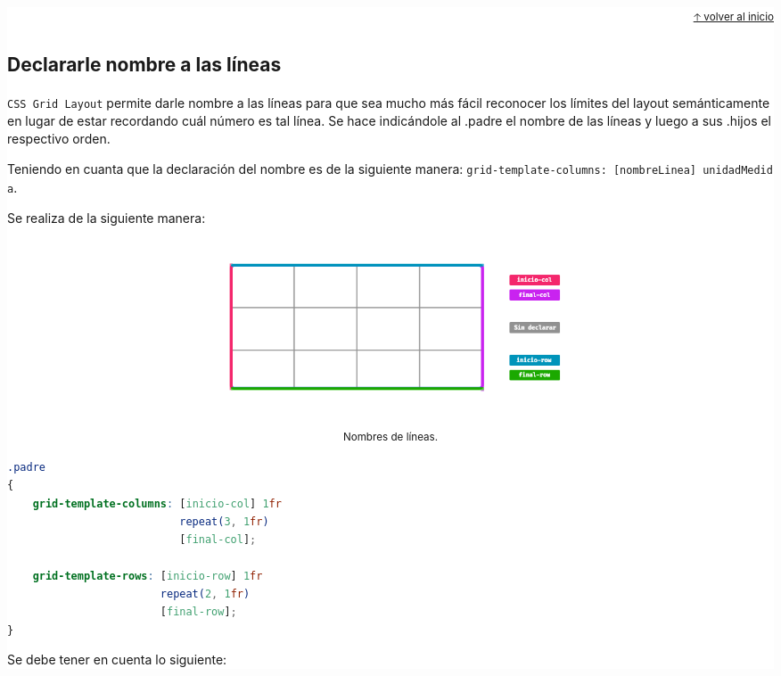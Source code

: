 <div align="right">
    <small>
        <a href="#tabla-de-contenido">
            🡡 volver al inicio
        </a>
    </small>
</div>

## Declararle nombre a las líneas
`CSS Grid Layout` permite darle nombre a las líneas para que sea mucho más fácil reconocer los límites del layout semánticamente en lugar de estar recordando cuál número es tal línea. Se hace indicándole al .padre el nombre de las líneas y luego a sus .hijos el respectivo orden.

Teniendo en cuanta que la declaración del nombre es de la siguiente manera: `grid-template-columns: [nombreLinea] unidadMedida`.

Se realiza de la siguiente manera:

<div align="center">
    <img src="img/lines.png" alt="Nombres de líneas" width="400px" />
    <small><p>Nombres de líneas.</p></small>
</div>

```css
.padre
{
    grid-template-columns: [inicio-col] 1fr
                           repeat(3, 1fr)
                           [final-col];

    grid-template-rows: [inicio-row] 1fr
                        repeat(2, 1fr)
                        [final-row];
}
```

Se debe tener en cuenta lo siguiente:
